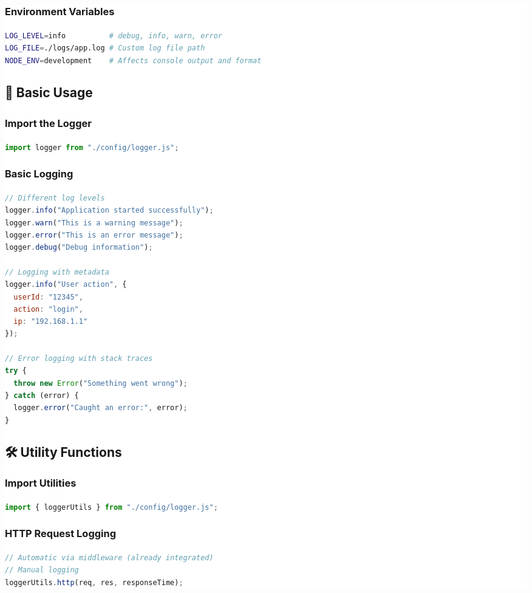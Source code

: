 ### Environment Variables

```bash
LOG_LEVEL=info          # debug, info, warn, error
LOG_FILE=./logs/app.log # Custom log file path
NODE_ENV=development    # Affects console output and format
```

## 📖 Basic Usage

### Import the Logger

```javascript
import logger from "./config/logger.js";
```

### Basic Logging

```javascript
// Different log levels
logger.info("Application started successfully");
logger.warn("This is a warning message");
logger.error("This is an error message");
logger.debug("Debug information");

// Logging with metadata
logger.info("User action", {
  userId: "12345",
  action: "login",
  ip: "192.168.1.1"
});

// Error logging with stack traces
try {
  throw new Error("Something went wrong");
} catch (error) {
  logger.error("Caught an error:", error);
}
```

## 🛠 Utility Functions

### Import Utilities

```javascript
import { loggerUtils } from "./config/logger.js";
```

### HTTP Request Logging

```javascript
// Automatic via middleware (already integrated)
// Manual logging
loggerUtils.http(req, res, responseTime);
```
